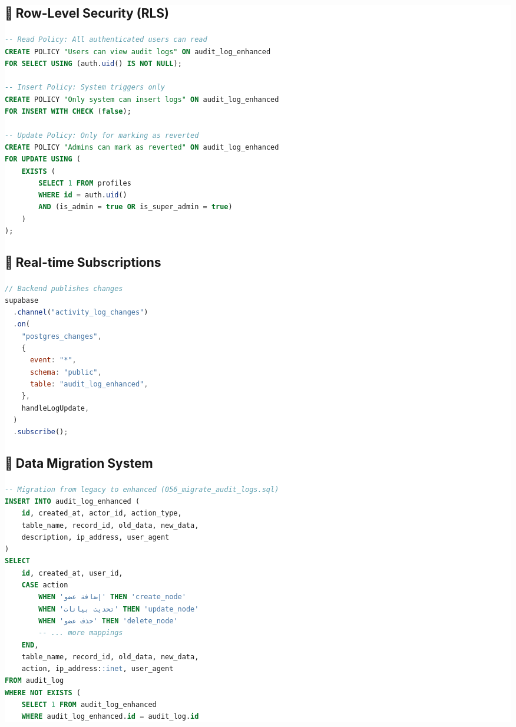 ## 🔐 Row-Level Security (RLS)

```sql
-- Read Policy: All authenticated users can read
CREATE POLICY "Users can view audit logs" ON audit_log_enhanced
FOR SELECT USING (auth.uid() IS NOT NULL);

-- Insert Policy: System triggers only
CREATE POLICY "Only system can insert logs" ON audit_log_enhanced
FOR INSERT WITH CHECK (false);

-- Update Policy: Only for marking as reverted
CREATE POLICY "Admins can mark as reverted" ON audit_log_enhanced
FOR UPDATE USING (
    EXISTS (
        SELECT 1 FROM profiles
        WHERE id = auth.uid()
        AND (is_admin = true OR is_super_admin = true)
    )
);
```

## 📡 Real-time Subscriptions

```javascript
// Backend publishes changes
supabase
  .channel("activity_log_changes")
  .on(
    "postgres_changes",
    {
      event: "*",
      schema: "public",
      table: "audit_log_enhanced",
    },
    handleLogUpdate,
  )
  .subscribe();
```

## 🔄 Data Migration System

```sql
-- Migration from legacy to enhanced (056_migrate_audit_logs.sql)
INSERT INTO audit_log_enhanced (
    id, created_at, actor_id, action_type,
    table_name, record_id, old_data, new_data,
    description, ip_address, user_agent
)
SELECT
    id, created_at, user_id,
    CASE action
        WHEN 'إضافة عضو' THEN 'create_node'
        WHEN 'تحديث بيانات' THEN 'update_node'
        WHEN 'حذف عضو' THEN 'delete_node'
        -- ... more mappings
    END,
    table_name, record_id, old_data, new_data,
    action, ip_address::inet, user_agent
FROM audit_log
WHERE NOT EXISTS (
    SELECT 1 FROM audit_log_enhanced
    WHERE audit_log_enhanced.id = audit_log.id
```